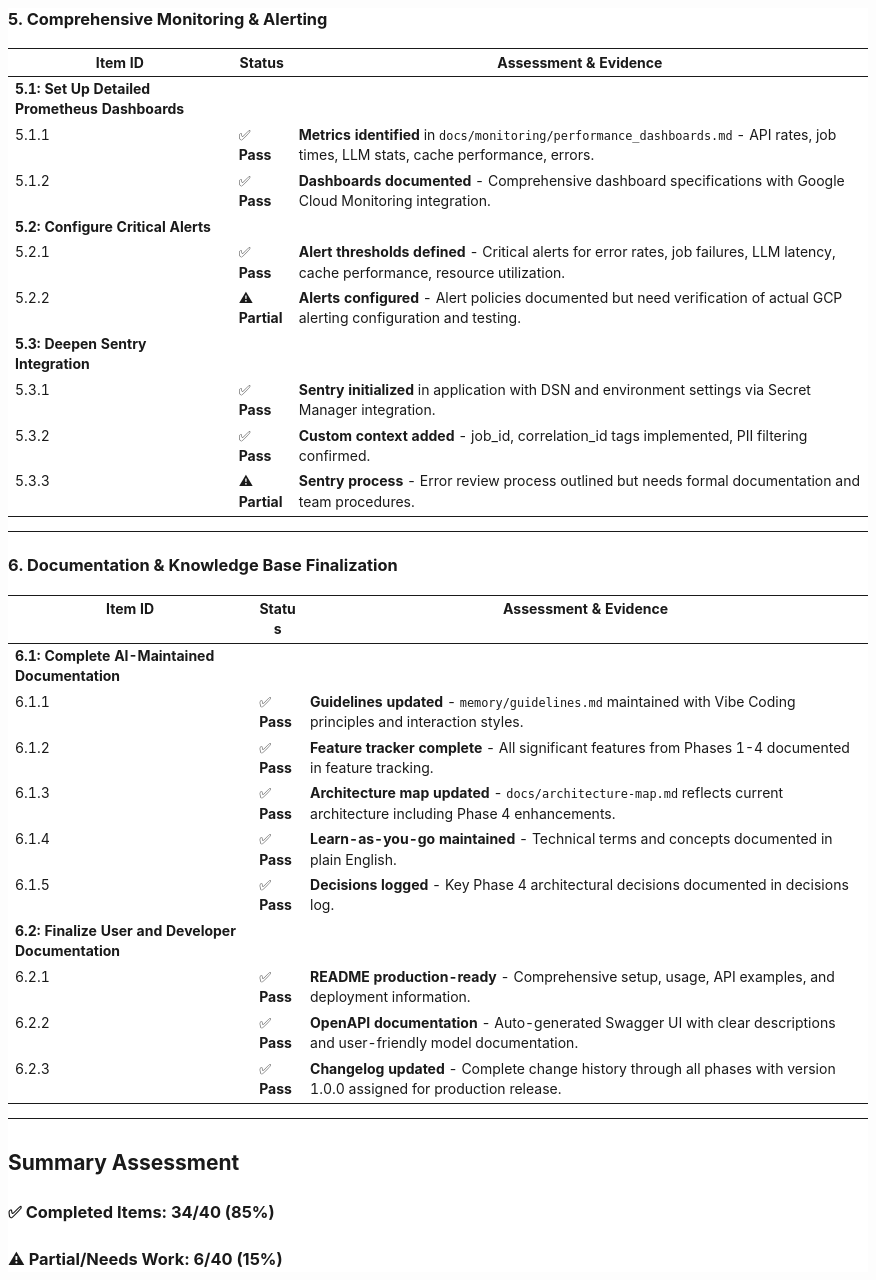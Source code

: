 
### **5. Comprehensive Monitoring & Alerting**

| Item ID | Status | Assessment & Evidence |
|---------|--------|----------------------|
| **5.1: Set Up Detailed Prometheus Dashboards** |  |  |
| 5.1.1 | ✅ **Pass** | **Metrics identified** in `docs/monitoring/performance_dashboards.md` - API rates, job times, LLM stats, cache performance, errors. |
| 5.1.2 | ✅ **Pass** | **Dashboards documented** - Comprehensive dashboard specifications with Google Cloud Monitoring integration. |
| **5.2: Configure Critical Alerts** |  |  |
| 5.2.1 | ✅ **Pass** | **Alert thresholds defined** - Critical alerts for error rates, job failures, LLM latency, cache performance, resource utilization. |
| 5.2.2 | ⚠️ **Partial** | **Alerts configured** - Alert policies documented but need verification of actual GCP alerting configuration and testing. |
| **5.3: Deepen Sentry Integration** |  |  |
| 5.3.1 | ✅ **Pass** | **Sentry initialized** in application with DSN and environment settings via Secret Manager integration. |
| 5.3.2 | ✅ **Pass** | **Custom context added** - job_id, correlation_id tags implemented, PII filtering confirmed. |
| 5.3.3 | ⚠️ **Partial** | **Sentry process** - Error review process outlined but needs formal documentation and team procedures. |

---

### **6. Documentation & Knowledge Base Finalization**

| Item ID | Status | Assessment & Evidence |
|---------|--------|----------------------|
| **6.1: Complete AI-Maintained Documentation** |  |  |
| 6.1.1 | ✅ **Pass** | **Guidelines updated** - `memory/guidelines.md` maintained with Vibe Coding principles and interaction styles. |
| 6.1.2 | ✅ **Pass** | **Feature tracker complete** - All significant features from Phases 1-4 documented in feature tracking. |
| 6.1.3 | ✅ **Pass** | **Architecture map updated** - `docs/architecture-map.md` reflects current architecture including Phase 4 enhancements. |
| 6.1.4 | ✅ **Pass** | **Learn-as-you-go maintained** - Technical terms and concepts documented in plain English. |
| 6.1.5 | ✅ **Pass** | **Decisions logged** - Key Phase 4 architectural decisions documented in decisions log. |
| **6.2: Finalize User and Developer Documentation** |  |  |
| 6.2.1 | ✅ **Pass** | **README production-ready** - Comprehensive setup, usage, API examples, and deployment information. |
| 6.2.2 | ✅ **Pass** | **OpenAPI documentation** - Auto-generated Swagger UI with clear descriptions and user-friendly model documentation. |
| 6.2.3 | ✅ **Pass** | **Changelog updated** - Complete change history through all phases with version 1.0.0 assigned for production release. |

---

## Summary Assessment

### ✅ **Completed Items: 34/40 (85%)**
### ⚠️ **Partial/Needs Work: 6/40 (15%)**
